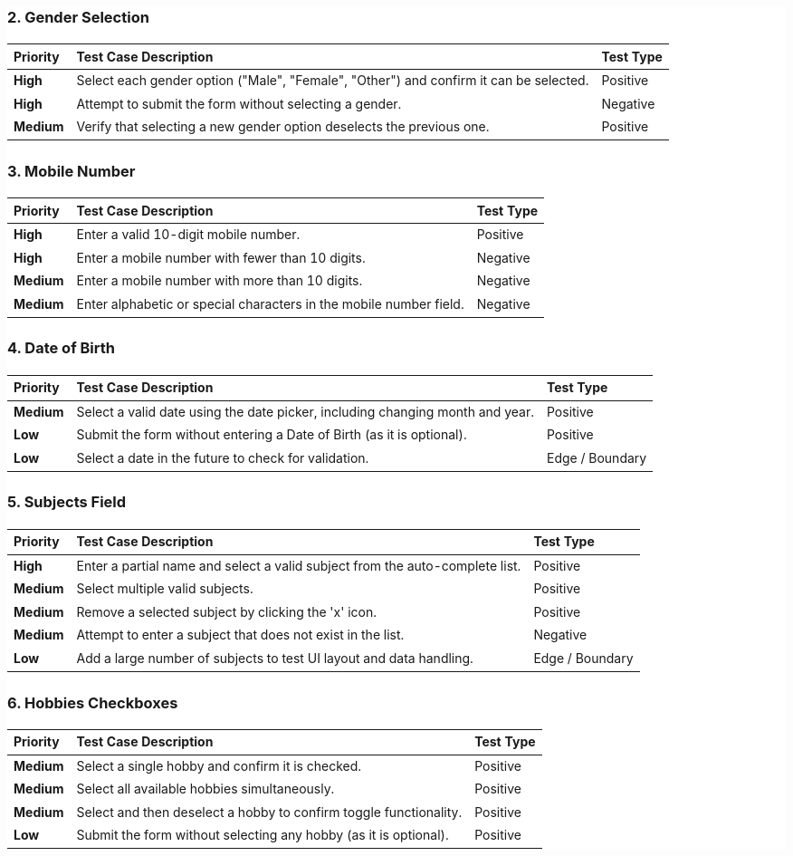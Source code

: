 ### 2. Gender Selection

| Priority | Test Case Description | Test Type |
| :--- | :--- | :--- |
| **High** | Select each gender option ("Male", "Female", "Other") and confirm it can be selected. | Positive |
| **High** | Attempt to submit the form without selecting a gender. | Negative |
| **Medium** | Verify that selecting a new gender option deselects the previous one. | Positive |

### 3. Mobile Number

| Priority | Test Case Description | Test Type |
| :--- | :--- | :--- |
| **High** | Enter a valid 10-digit mobile number. | Positive |
| **High** | Enter a mobile number with fewer than 10 digits. | Negative |
| **Medium** | Enter a mobile number with more than 10 digits. | Negative |
| **Medium** | Enter alphabetic or special characters in the mobile number field. | Negative |

### 4. Date of Birth

| Priority | Test Case Description | Test Type |
| :--- | :--- | :--- |
| **Medium** | Select a valid date using the date picker, including changing month and year. | Positive |
| **Low** | Submit the form without entering a Date of Birth (as it is optional). | Positive |
| **Low** | Select a date in the future to check for validation. | Edge / Boundary |

### 5. Subjects Field

| Priority | Test Case Description | Test Type |
| :--- | :--- | :--- |
| **High** | Enter a partial name and select a valid subject from the auto-complete list. | Positive |
| **Medium** | Select multiple valid subjects. | Positive |
| **Medium** | Remove a selected subject by clicking the 'x' icon. | Positive |
| **Medium** | Attempt to enter a subject that does not exist in the list. | Negative |
| **Low** | Add a large number of subjects to test UI layout and data handling. | Edge / Boundary |

### 6. Hobbies Checkboxes

| Priority | Test Case Description | Test Type |
| :--- | :--- | :--- |
| **Medium** | Select a single hobby and confirm it is checked. | Positive |
| **Medium** | Select all available hobbies simultaneously. | Positive |
| **Medium** | Select and then deselect a hobby to confirm toggle functionality. | Positive |
| **Low** | Submit the form without selecting any hobby (as it is optional). | Positive |
